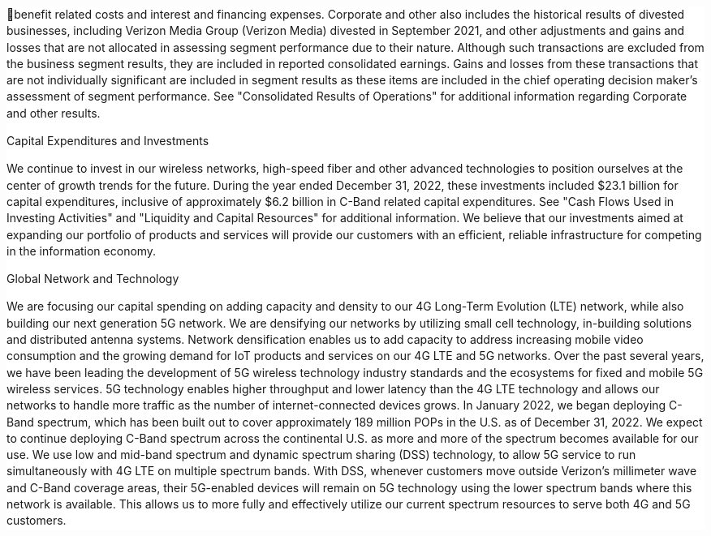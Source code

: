 benefit  related  costs  and  interest  and  financing  expenses.  Corporate  and  other  also  includes  the  historical  results  of  divested
businesses, including Verizon Media Group (Verizon Media) divested in September 2021, and other adjustments and gains and
losses  that  are  not  allocated  in  assessing  segment  performance  due  to  their  nature. Although  such  transactions  are  excluded
from  the  business  segment  results,  they  are  included  in  reported  consolidated  earnings.  Gains  and  losses  from  these
transactions that are not individually significant are included in segment results as these items are included in the chief operating
decision  maker’s  assessment  of  segment  performance.  See  "Consolidated  Results  of  Operations"  for  additional  information
regarding Corporate and other results.

Capital Expenditures and Investments

We continue to invest in our wireless networks, high-speed fiber and other advanced technologies to position ourselves at the
center of growth trends for the future. During the year ended December 31, 2022, these investments included $23.1 billion for
capital  expenditures,  inclusive  of  approximately  $6.2  billion  in  C-Band  related  capital  expenditures.  See  "Cash  Flows  Used  in
Investing Activities" and "Liquidity and Capital Resources" for additional information. We believe that our investments aimed at
expanding our portfolio of products and services will provide our customers with an efficient, reliable infrastructure for competing
in the information economy.

Global Network and Technology

We are focusing our capital spending on adding capacity and density to our 4G Long-Term Evolution (LTE) network, while also
building our next generation 5G network. We are densifying our networks by utilizing small cell technology, in-building solutions
and  distributed  antenna  systems.  Network  densification  enables  us  to  add  capacity  to  address  increasing  mobile  video
consumption  and  the  growing  demand  for  IoT  products  and  services  on  our  4G  LTE  and  5G  networks. Over  the  past  several
years, we have been leading the development of 5G wireless technology industry standards and the ecosystems for fixed and
mobile 5G wireless services. 5G technology enables higher throughput and lower latency than the 4G LTE technology and allows
our networks to handle more traffic as the number of internet-connected devices grows. In January 2022, we began deploying C-
Band  spectrum,  which  has  been  built  out  to  cover  approximately  189  million  POPs  in  the  U.S.  as  of  December  31,  2022.  We
expect  to  continue  deploying  C-Band  spectrum  across  the  continental  U.S.  as  more  and  more  of  the  spectrum  becomes
available for our use. We use low and mid-band spectrum and dynamic spectrum sharing (DSS) technology, to allow 5G service
to  run  simultaneously  with  4G  LTE  on  multiple  spectrum  bands.  With  DSS,  whenever  customers  move  outside  Verizon’s
millimeter wave and C-Band coverage areas, their 5G-enabled devices will remain on 5G technology using the lower spectrum
bands where this network is available. This allows us to more fully and effectively utilize our current spectrum resources to serve
both 4G and 5G customers.
